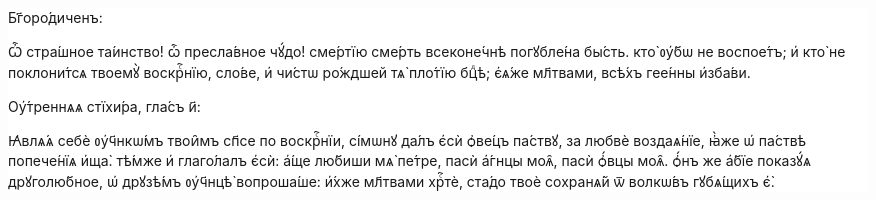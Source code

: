 Бг҃оро́диченъ:

Ѽ стра́шное та́инство! ѽ пресла́вное чꙋ́до! сме́ртїю сме́рть всеконе́чнѣ
погꙋбле́на бы́сть. кто̀ ᲂу҆́бѡ не воспое́тъ; и҆ кто̀ не поклони́тсѧ твоемꙋ̀
воскрⷭ҇нїю, сло́ве, и҆ чи́стѡ ро́ждшей тѧ̀ пло́тїю бцⷣѣ; є҆ѧ́же мл҃твами, всѣ́хъ
гее́нны и҆зба́ви.

Оу҆́треннѧѧ стїхи́ра, гла́съ и҃:

Ꙗ҆влѧ́ѧ себѐ ᲂу҆ч҃нкѡ́мъ твои̑мъ сп҃се по воскрⷭ҇нїи, сі́мѡнꙋ да́лъ є҆сѝ
ѻ҆ве́цъ па́ствꙋ, за любвѐ воздаѧ́нїе, ꙗ҆̀же ѡ҆ па́ствѣ попече́нїѧ и҆ща̀. тѣ́мже
и҆ глаго́лалъ є҆сѝ: а҆́ще лю́биши мѧ̀ пе́тре, пасѝ а҆́гнцы моѧ̑, пасѝ ѻ҆́вцы
моѧ̑. ѻ҆́нъ же а҆́бїе показꙋ́ѧ дрꙋголю́бное, ѡ҆ дрꙋзѣ́мъ ᲂу҆ч҃нцѣ̀ вопроша́ше:
и҆́хже мл҃твами хрⷭ҇тѐ, ста́до твоѐ сохранѧ́й ѿ волкѡ́въ гꙋбѧ́щихъ є҆̀.

